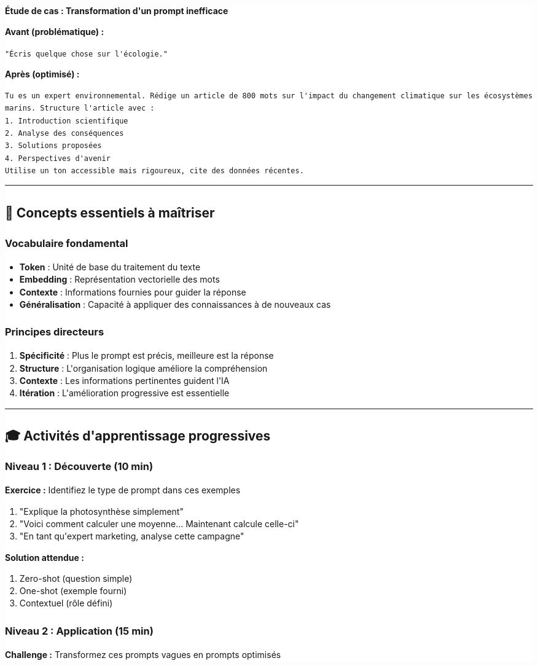**Étude de cas : Transformation d'un prompt inefficace**

**Avant (problématique) :**
```
"Écris quelque chose sur l'écologie."
```

**Après (optimisé) :**
```
Tu es un expert environnemental. Rédige un article de 800 mots sur l'impact du changement climatique sur les écosystèmes marins. Structure l'article avec :
1. Introduction scientifique
2. Analyse des conséquences
3. Solutions proposées
4. Perspectives d'avenir
Utilise un ton accessible mais rigoureux, cite des données récentes.
```

---

## 🔑 Concepts essentiels à maîtriser

### Vocabulaire fondamental
- **Token** : Unité de base du traitement du texte
- **Embedding** : Représentation vectorielle des mots
- **Contexte** : Informations fournies pour guider la réponse
- **Généralisation** : Capacité à appliquer des connaissances à de nouveaux cas

### Principes directeurs
1. **Spécificité** : Plus le prompt est précis, meilleure est la réponse
2. **Structure** : L'organisation logique améliore la compréhension
3. **Contexte** : Les informations pertinentes guident l'IA
4. **Itération** : L'amélioration progressive est essentielle

---

## 🎓 Activités d'apprentissage progressives

### Niveau 1 : Découverte (10 min)
**Exercice :** Identifiez le type de prompt dans ces exemples
1. "Explique la photosynthèse simplement"
2. "Voici comment calculer une moyenne... Maintenant calcule celle-ci"
3. "En tant qu'expert marketing, analyse cette campagne"

**Solution attendue :**
1. Zero-shot (question simple)
2. One-shot (exemple fourni)
3. Contextuel (rôle défini)

### Niveau 2 : Application (15 min)
**Challenge :** Transformez ces prompts vagues en prompts optimisés
